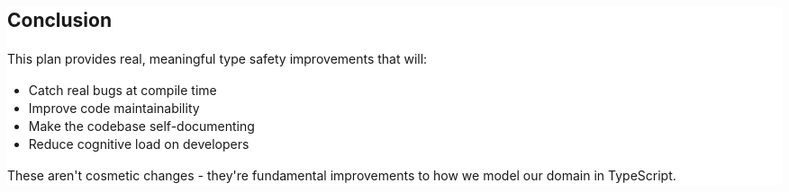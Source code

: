 ## Conclusion
This plan provides real, meaningful type safety improvements that will:
- Catch real bugs at compile time
- Improve code maintainability
- Make the codebase self-documenting
- Reduce cognitive load on developers

These aren't cosmetic changes - they're fundamental improvements to how we model our domain in TypeScript.